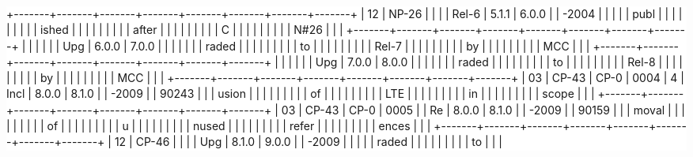+-------+-------+-------+-------+-------+-------+-------+-------+
| 12    | NP-26 |       |       |       | Rel-6 | 5.1.1 | 6.0.0 |
| -2004 |       |       |       |       | publ  |       |       |
|       |       |       |       |       | ished |       |       |
|       |       |       |       |       | after |       |       |
|       |       |       |       |       | C     |       |       |
|       |       |       |       |       | N\#26 |       |       |
+-------+-------+-------+-------+-------+-------+-------+-------+
|       |       |       |       |       | Upg   | 6.0.0 | 7.0.0 |
|       |       |       |       |       | raded |       |       |
|       |       |       |       |       | to    |       |       |
|       |       |       |       |       | Rel-7 |       |       |
|       |       |       |       |       | by    |       |       |
|       |       |       |       |       | MCC   |       |       |
+-------+-------+-------+-------+-------+-------+-------+-------+
|       |       |       |       |       | Upg   | 7.0.0 | 8.0.0 |
|       |       |       |       |       | raded |       |       |
|       |       |       |       |       | to    |       |       |
|       |       |       |       |       | Rel-8 |       |       |
|       |       |       |       |       | by    |       |       |
|       |       |       |       |       | MCC   |       |       |
+-------+-------+-------+-------+-------+-------+-------+-------+
| 03    | CP-43 | CP-0  | 0004  | 4     | Incl  | 8.0.0 | 8.1.0 |
| -2009 |       | 90243 |       |       | usion |       |       |
|       |       |       |       |       | of    |       |       |
|       |       |       |       |       | LTE   |       |       |
|       |       |       |       |       | in    |       |       |
|       |       |       |       |       | scope |       |       |
+-------+-------+-------+-------+-------+-------+-------+-------+
| 03    | CP-43 | CP-0  | 0005  |       | Re    | 8.0.0 | 8.1.0 |
| -2009 |       | 90159 |       |       | moval |       |       |
|       |       |       |       |       | of    |       |       |
|       |       |       |       |       | u     |       |       |
|       |       |       |       |       | nused |       |       |
|       |       |       |       |       | refer |       |       |
|       |       |       |       |       | ences |       |       |
+-------+-------+-------+-------+-------+-------+-------+-------+
| 12    | CP-46 |       |       |       | Upg   | 8.1.0 | 9.0.0 |
| -2009 |       |       |       |       | raded |       |       |
|       |       |       |       |       | to    |       |       |